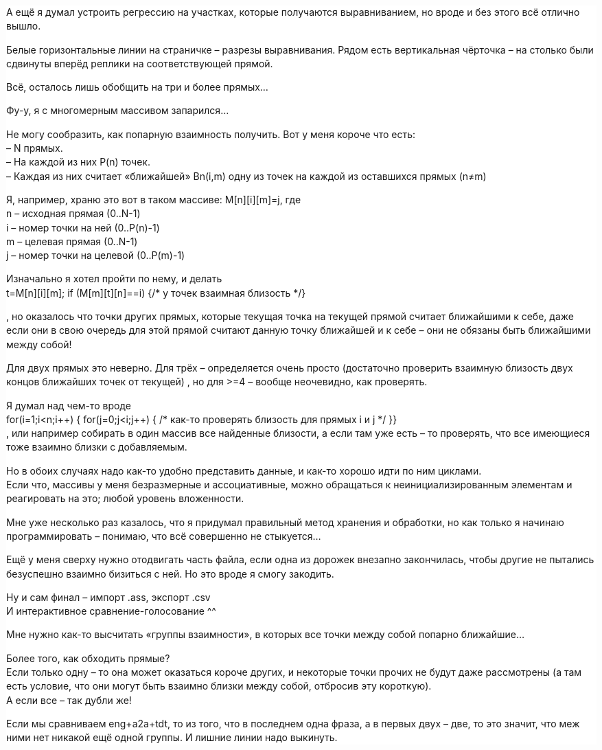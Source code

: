 А ещё я думал устроить регрессию на участках, которые получаются выравниванием, но вроде и без этого всё отлично вышло.

Белые горизонтальные линии на страничке – разрезы выравнивания. Рядом есть вертикальная чёрточка – на столько были сдвинуты вперёд реплики на соответствующей прямой.

Всё, осталось лишь обобщить на три и более прямых…

Фу-у, я с многомерным массивом запарился…

Не могу сообразить, как попарную взаимность получить. Вот у меня короче что есть:  
– N прямых.  
– На каждой из них P(n) точек.  
– Каждая из них считает «ближайшей» Bn(i,m) одну из точек на каждой из оставшихся прямых (n≠m)

Я, например, храню это вот в таком массиве: M[n][i][m]=j, где  
n – исходная прямая (0..N-1)  
i – номер точки на ней (0..P(n)-1)  
m – целевая прямая (0..N-1)  
j – номер точки на целевой (0..P(m)-1)

Изначально я хотел пройти по нему, и делать  
t=M[n][i][m]; if (M[m][t][n]==i) {/\* у точек взаимная близость \*/}

, но оказалось что точки других прямых, которые текущая точка на текущей прямой считает ближайшими к себе, даже если они в свою очередь для этой прямой считают данную точку ближайшей и к себе – они не обязаны быть ближайшими между собой!

Для двух прямых это неверно. Для трёх – определяется очень просто (достаточно проверить взаимную близость двух концов ближайших точек от текущей) , но для >=4 – вообще неочевидно, как проверять.

Я думал над чем-то вроде  
for(i=1;i<n;i++) { for(j=0;j<i;j++) { /\* как-то проверять близость для прямых i и j \*/ }}  
, или например собирать в один массив все найденные близости, а если там уже есть – то проверять, что все имеющиеся тоже взаимно близки с добавляемым.

Но в обоих случаях надо как-то удобно представить данные, и как-то хорошо идти по ним циклами.  
Если что, массивы у меня безразмерные и ассоциативные, можно обращаться к неинициализированным элементам и реагировать на это; любой уровень вложенности.

Мне уже несколько раз казалось, что я придумал правильный метод хранения и обработки, но как только я начинаю программировать – понимаю, что всё совершенно не стыкуется…

Ещё у меня сверху нужно отодвигать часть файла, если одна из дорожек внезапно закончилась, чтобы другие не пытались безуспешно взаимно бизиться с ней. Но это вроде я смогу закодить.

Ну и сам финал – импорт .ass, экспорт .csv  
И интерактивное сравнение-голосование ^^

Мне нужно как-то высчитать «группы взаимности», в которых все точки между собой попарно ближайшие…

Более того, как обходить прямые?  
Если только одну – то она может оказаться короче других, и некоторые точки прочих не будут даже рассмотрены (а там есть условие, что они могут быть взаимно близки между собой, отбросив эту короткую).  
А если все – так дубли же!

Если мы сравниваем eng+a2a+tdt, то из того, что в последнем одна фраза, а в первых двух – две, то это значит, что меж ними нет никакой ещё одной группы. И лишние линии надо выкинуть.

